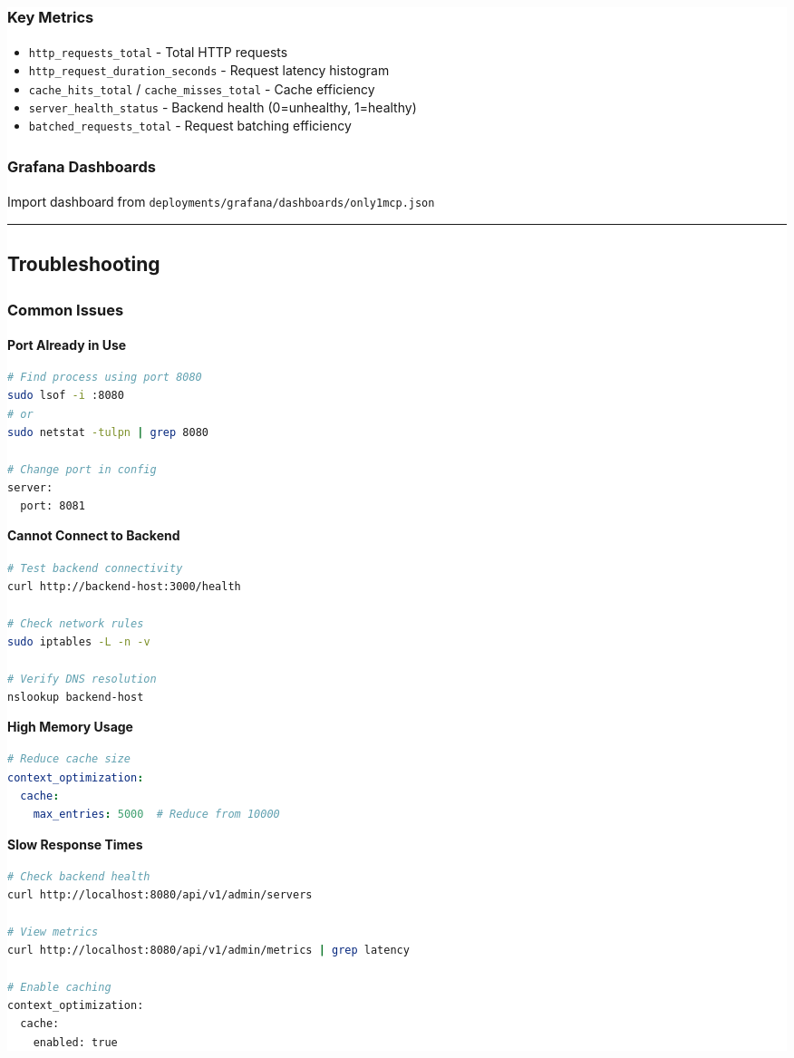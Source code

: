 ### Key Metrics

- `http_requests_total` - Total HTTP requests
- `http_request_duration_seconds` - Request latency histogram
- `cache_hits_total` / `cache_misses_total` - Cache efficiency
- `server_health_status` - Backend health (0=unhealthy, 1=healthy)
- `batched_requests_total` - Request batching efficiency

### Grafana Dashboards

Import dashboard from `deployments/grafana/dashboards/only1mcp.json`

---

## Troubleshooting

### Common Issues

**Port Already in Use**
```bash
# Find process using port 8080
sudo lsof -i :8080
# or
sudo netstat -tulpn | grep 8080

# Change port in config
server:
  port: 8081
```

**Cannot Connect to Backend**
```bash
# Test backend connectivity
curl http://backend-host:3000/health

# Check network rules
sudo iptables -L -n -v

# Verify DNS resolution
nslookup backend-host
```

**High Memory Usage**
```yaml
# Reduce cache size
context_optimization:
  cache:
    max_entries: 5000  # Reduce from 10000
```

**Slow Response Times**
```bash
# Check backend health
curl http://localhost:8080/api/v1/admin/servers

# View metrics
curl http://localhost:8080/api/v1/admin/metrics | grep latency

# Enable caching
context_optimization:
  cache:
    enabled: true
```
